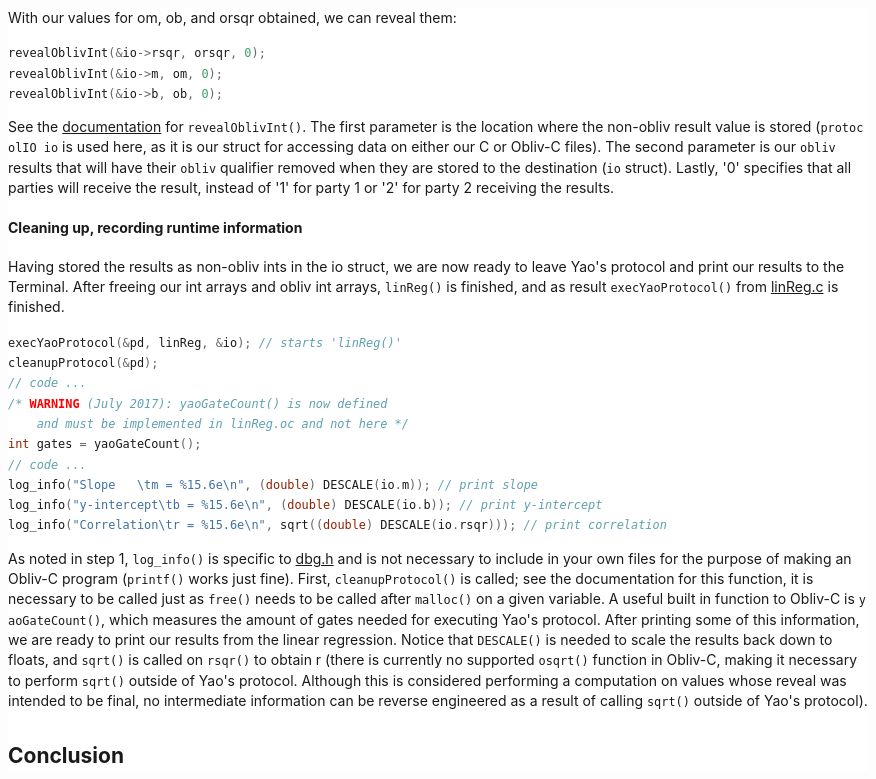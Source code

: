 With our values for om, ob, and orsqr obtained, we can reveal them:

```c
revealOblivInt(&io->rsqr, orsqr, 0);
revealOblivInt(&io->m, om, 0);
revealOblivInt(&io->b, ob, 0);
```

See the [documentation](../documentation) for `revealOblivInt()`. 
The first parameter is the location where the non-obliv result value is 
stored (`protocolIO io` is used here, as it is our struct for accessing data on 
either our C or Obliv-C files). The second parameter is our `obliv` results that will 
have their `obliv` qualifier removed when they are stored to the destination (`io` struct).
 Lastly, '0' specifies that all parties will receive the result, instead of '1' 
for party 1 or '2' for party 2 receiving the results. 

#### Cleaning up, recording runtime information

Having stored the results as non-obliv ints in the io struct, we are now ready 
to leave Yao's protocol and print our results to the Terminal. 
After freeing our int arrays and obliv int arrays, `linReg()` is finished, 
and as result `execYaoProtocol()` from 
[linReg.c](https://github.com/havron/obliv-c/blob/linReg/tutorial/olinReg/linReg.c)
is finished.

```c
execYaoProtocol(&pd, linReg, &io); // starts 'linReg()'
cleanupProtocol(&pd);
// code ...
/* WARNING (July 2017): yaoGateCount() is now defined 
    and must be implemented in linReg.oc and not here */
int gates = yaoGateCount();
// code ...
log_info("Slope   \tm = %15.6e\n", (double) DESCALE(io.m)); // print slope
log_info("y-intercept\tb = %15.6e\n", (double) DESCALE(io.b)); // print y-intercept
log_info("Correlation\tr = %15.6e\n", sqrt((double) DESCALE(io.rsqr))); // print correlation
```

As noted in step 1, `log_info()` is specific to 
[dbg.h](https://github.com/havron/obliv-c/blob/linReg/tutorial/olinReg/dbg.h)
 and is not necessary to include in your own files for the purpose of making an 
Obliv-C program (`printf()` works just fine). First, `cleanupProtocol()` is called;
 see the documentation for this function, it is necessary to be called just as `free()`
 needs to be called after `malloc()` on a given variable. A useful built in function 
to Obliv-C is `yaoGateCount()`, which measures the amount of gates needed for 
executing Yao's protocol. After printing some of this information, we are ready to 
print our results from the linear regression. Notice that `DESCALE()` is needed to 
scale the results back down to floats, and `sqrt()` is called on `rsqr()` to obtain 
r (there is currently no supported `osqrt()` function in Obliv-C, making it necessary 
to perform `sqrt()` outside of Yao's protocol. Although this is considered performing 
a computation on values whose reveal was intended to be final, no intermediate information 
can be reverse engineered as a result of calling `sqrt()` outside of Yao's protocol).

## Conclusion
